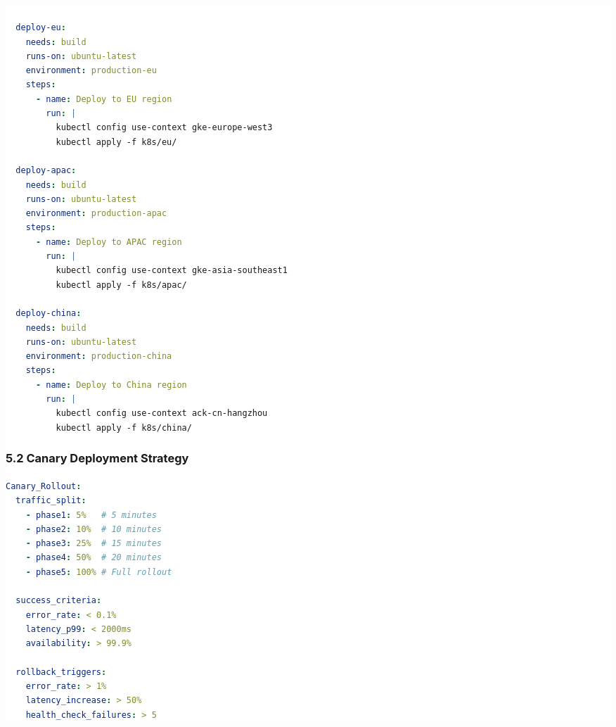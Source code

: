 ```yaml
          
  deploy-eu:
    needs: build
    runs-on: ubuntu-latest
    environment: production-eu
    steps:
      - name: Deploy to EU region
        run: |
          kubectl config use-context gke-europe-west3
          kubectl apply -f k8s/eu/
          
  deploy-apac:
    needs: build
    runs-on: ubuntu-latest
    environment: production-apac
    steps:
      - name: Deploy to APAC region
        run: |
          kubectl config use-context gke-asia-southeast1
          kubectl apply -f k8s/apac/
          
  deploy-china:
    needs: build
    runs-on: ubuntu-latest
    environment: production-china
    steps:
      - name: Deploy to China region
        run: |
          kubectl config use-context ack-cn-hangzhou
          kubectl apply -f k8s/china/
```

### 5.2 Canary Deployment Strategy
```yaml
Canary_Rollout:
  traffic_split:
    - phase1: 5%   # 5 minutes
    - phase2: 10%  # 10 minutes
    - phase3: 25%  # 15 minutes
    - phase4: 50%  # 20 minutes
    - phase5: 100% # Full rollout
    
  success_criteria:
    error_rate: < 0.1%
    latency_p99: < 2000ms
    availability: > 99.9%
    
  rollback_triggers:
    error_rate: > 1%
    latency_increase: > 50%
    health_check_failures: > 5
```
